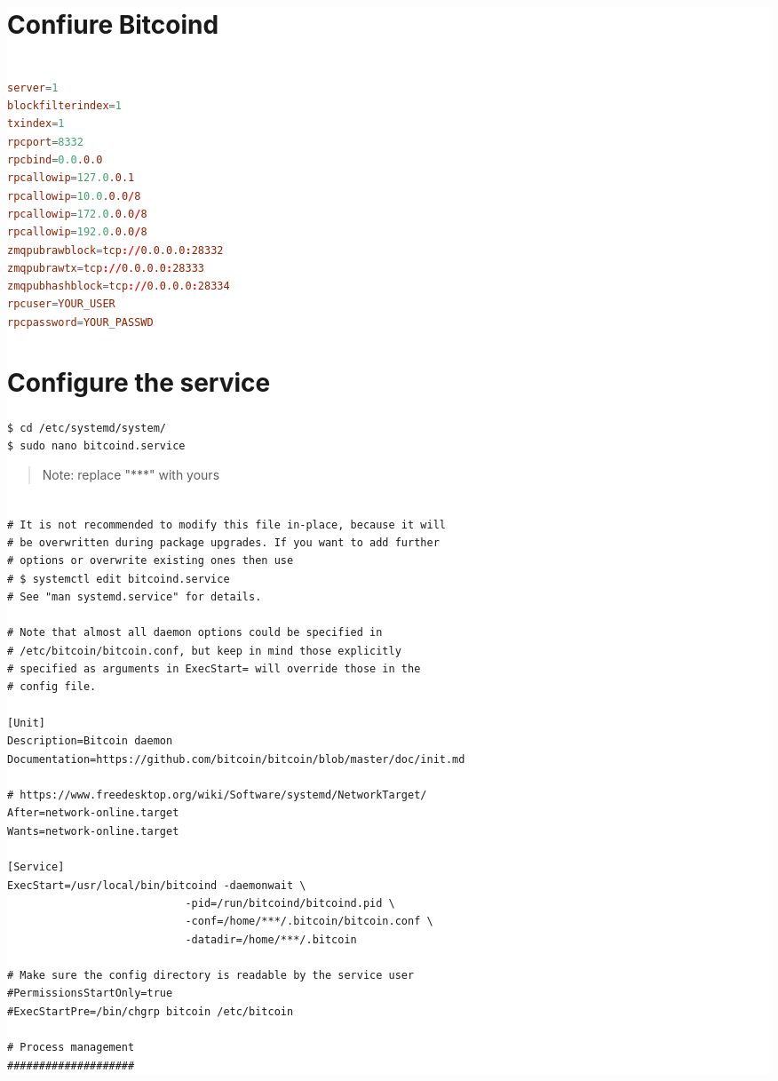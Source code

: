 
# Confiure Bitcoind 

```bitcoin.conf

server=1
blockfilterindex=1
txindex=1
rpcport=8332
rpcbind=0.0.0.0
rpcallowip=127.0.0.1
rpcallowip=10.0.0.0/8
rpcallowip=172.0.0.0/8
rpcallowip=192.0.0.0/8
zmqpubrawblock=tcp://0.0.0.0:28332
zmqpubrawtx=tcp://0.0.0.0:28333
zmqpubhashblock=tcp://0.0.0.0:28334
rpcuser=YOUR_USER
rpcpassword=YOUR_PASSWD
```



# Configure the service

```
$ cd /etc/systemd/system/
$ sudo nano bitcoind.service
```

> Note: replace "***" with yours

```bitcoind.service

# It is not recommended to modify this file in-place, because it will
# be overwritten during package upgrades. If you want to add further
# options or overwrite existing ones then use
# $ systemctl edit bitcoind.service
# See "man systemd.service" for details.

# Note that almost all daemon options could be specified in
# /etc/bitcoin/bitcoin.conf, but keep in mind those explicitly
# specified as arguments in ExecStart= will override those in the
# config file.

[Unit]
Description=Bitcoin daemon
Documentation=https://github.com/bitcoin/bitcoin/blob/master/doc/init.md

# https://www.freedesktop.org/wiki/Software/systemd/NetworkTarget/
After=network-online.target
Wants=network-online.target

[Service]
ExecStart=/usr/local/bin/bitcoind -daemonwait \
                            -pid=/run/bitcoind/bitcoind.pid \
                            -conf=/home/***/.bitcoin/bitcoin.conf \
                            -datadir=/home/***/.bitcoin

# Make sure the config directory is readable by the service user
#PermissionsStartOnly=true
#ExecStartPre=/bin/chgrp bitcoin /etc/bitcoin

# Process management
####################
```